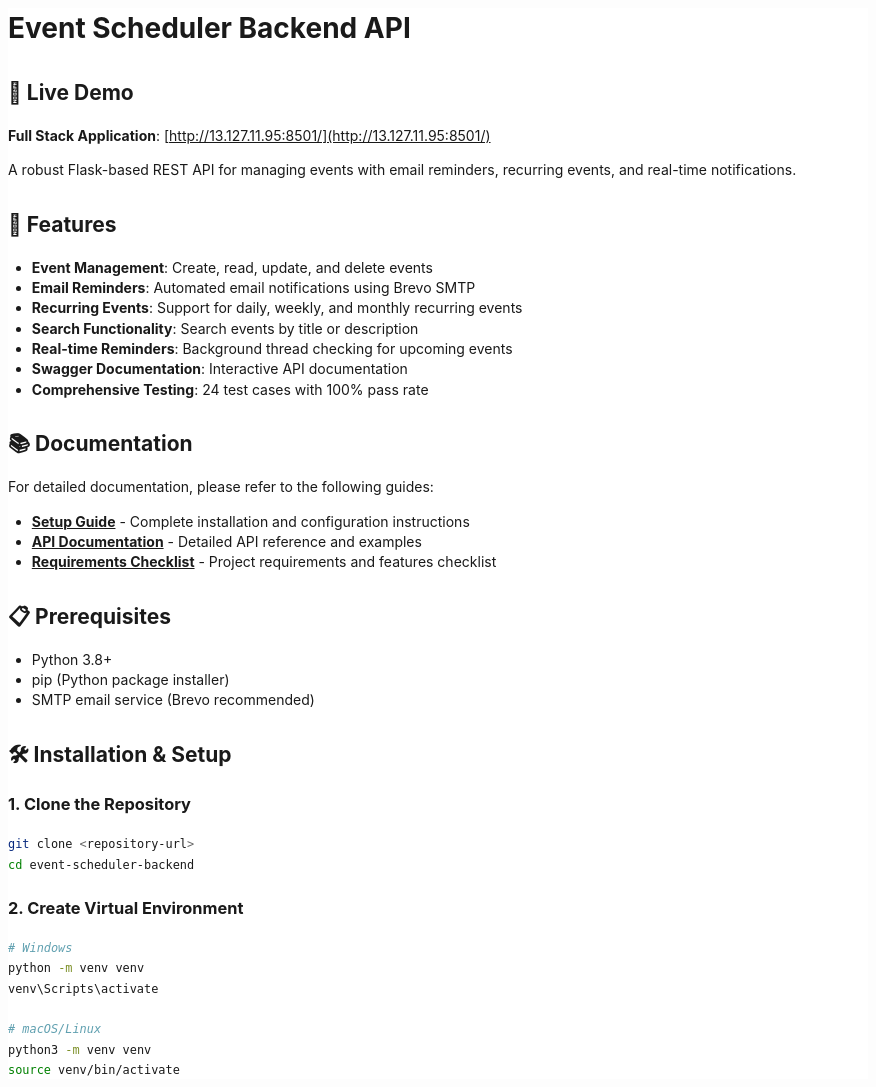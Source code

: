 # Event Scheduler Backend API

## 🚀 Live Demo

**Full Stack Application**: [http://13.127.11.95:8501/](http://13.127.11.95:8501/)

A robust Flask-based REST API for managing events with email reminders, recurring events, and real-time notifications.

## 🌟 Features

- **Event Management**: Create, read, update, and delete events
- **Email Reminders**: Automated email notifications using Brevo SMTP
- **Recurring Events**: Support for daily, weekly, and monthly recurring events
- **Search Functionality**: Search events by title or description
- **Real-time Reminders**: Background thread checking for upcoming events
- **Swagger Documentation**: Interactive API documentation
- **Comprehensive Testing**: 24 test cases with 100% pass rate

## 📚 Documentation

For detailed documentation, please refer to the following guides:

- **[Setup Guide](docs/SETUP_GUIDE.md)** - Complete installation and configuration instructions
- **[API Documentation](docs/API_DOCUMENTATION.md)** - Detailed API reference and examples
- **[Requirements Checklist](docs/REQUIREMENTS_CHECKLIST.md)** - Project requirements and features checklist

## 📋 Prerequisites

- Python 3.8+
- pip (Python package installer)
- SMTP email service (Brevo recommended)

## 🛠️ Installation & Setup

### 1. Clone the Repository
```bash
git clone <repository-url>
cd event-scheduler-backend
```

### 2. Create Virtual Environment
```bash
# Windows
python -m venv venv
venv\Scripts\activate

# macOS/Linux
python3 -m venv venv
source venv/bin/activate
```
